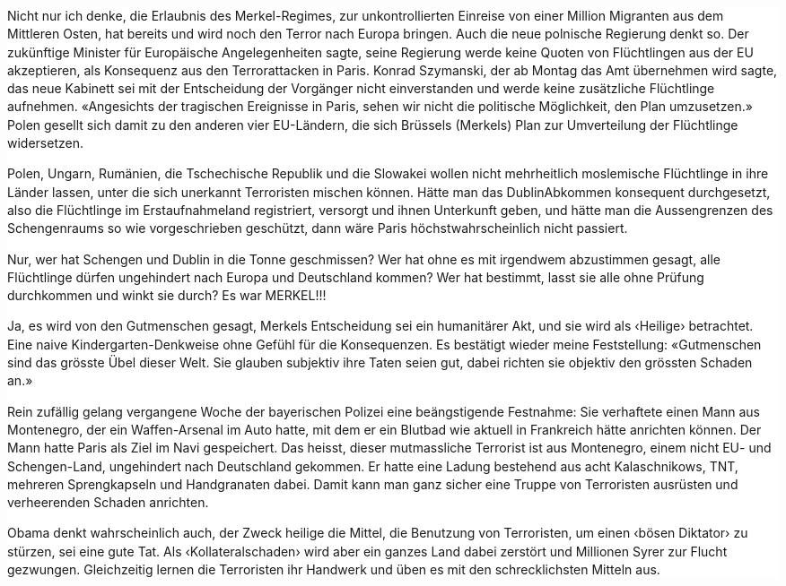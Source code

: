 Nicht nur ich denke, die Erlaubnis des Merkel-Regimes, zur unkontrollierten Einreise von einer Million Migranten aus dem Mittleren Osten, hat bereits und wird noch den Terror nach Europa bringen. Auch die neue
polnische Regierung denkt so. Der zukünftige Minister für Europäische Angelegenheiten sagte, seine Regierung
werde keine Quoten von Flüchtlingen aus der EU akzeptieren, als Konsequenz aus den Terrorattacken in Paris.
Konrad Szymanski, der ab Montag das Amt übernehmen wird sagte, das neue Kabinett sei mit der Entscheidung
der Vorgänger nicht einverstanden und werde keine zusätzliche Flüchtlinge aufnehmen. «Angesichts der
tragischen Ereignisse in Paris, sehen wir nicht die politische Möglichkeit, den Plan umzusetzen.» Polen gesellt
sich damit zu den anderen vier EU-Ländern, die sich Brüssels (Merkels) Plan zur Umverteilung der Flüchtlinge
widersetzen.

Polen, Ungarn, Rumänien, die Tschechische Republik und die Slowakei wollen nicht mehrheitlich moslemische
Flüchtlinge in ihre Länder lassen, unter die sich unerkannt Terroristen mischen können. Hätte man das DublinAbkommen konsequent durchgesetzt, also die Flüchtlinge im Erstaufnahmeland registriert, versorgt und ihnen
Unterkunft geben, und hätte man die Aussengrenzen des Schengenraums so wie vorgeschrieben geschützt, dann
wäre Paris höchstwahrscheinlich nicht passiert.

Nur, wer hat Schengen und Dublin in die Tonne geschmissen? Wer hat ohne es mit irgendwem abzustimmen
gesagt, alle Flüchtlinge dürfen ungehindert nach Europa und Deutschland kommen? Wer hat bestimmt, lasst
sie alle ohne Prüfung durchkommen und winkt sie durch? Es war MERKEL!!!

Ja, es wird von den Gutmenschen gesagt, Merkels Entscheidung sei ein humanitärer Akt, und sie wird als ‹Heilige›
betrachtet. Eine naive Kindergarten-Denkweise ohne Gefühl für die Konsequenzen. Es bestätigt wieder meine
Feststellung: «Gutmenschen sind das grösste Übel dieser Welt. Sie glauben subjektiv ihre Taten seien gut, dabei
richten sie objektiv den grössten Schaden an.»

Rein zufällig gelang vergangene Woche der bayerischen Polizei eine beängstigende Festnahme: Sie verhaftete
einen Mann aus Montenegro, der ein Waffen-Arsenal im Auto hatte, mit dem er ein Blutbad wie aktuell in
Frankreich hätte anrichten können. Der Mann hatte Paris als Ziel im Navi gespeichert.
Das heisst, dieser mutmassliche Terrorist ist aus Montenegro, einem nicht EU- und Schengen-Land, ungehindert nach Deutschland gekommen. Er hatte eine Ladung bestehend aus acht Kalaschnikows, TNT, mehreren
Sprengkapseln und Handgranaten dabei. Damit kann man ganz sicher eine Truppe von Terroristen ausrüsten
und verheerenden Schaden anrichten.

Obama denkt wahrscheinlich auch, der Zweck heilige die Mittel, die Benutzung von Terroristen, um einen
‹bösen Diktator› zu stürzen, sei eine gute Tat. Als ‹Kollateralschaden› wird aber ein ganzes Land dabei zerstört
und Millionen Syrer zur Flucht gezwungen. Gleichzeitig lernen die Terroristen ihr Handwerk und üben es mit
den schrecklichsten Mitteln aus.
